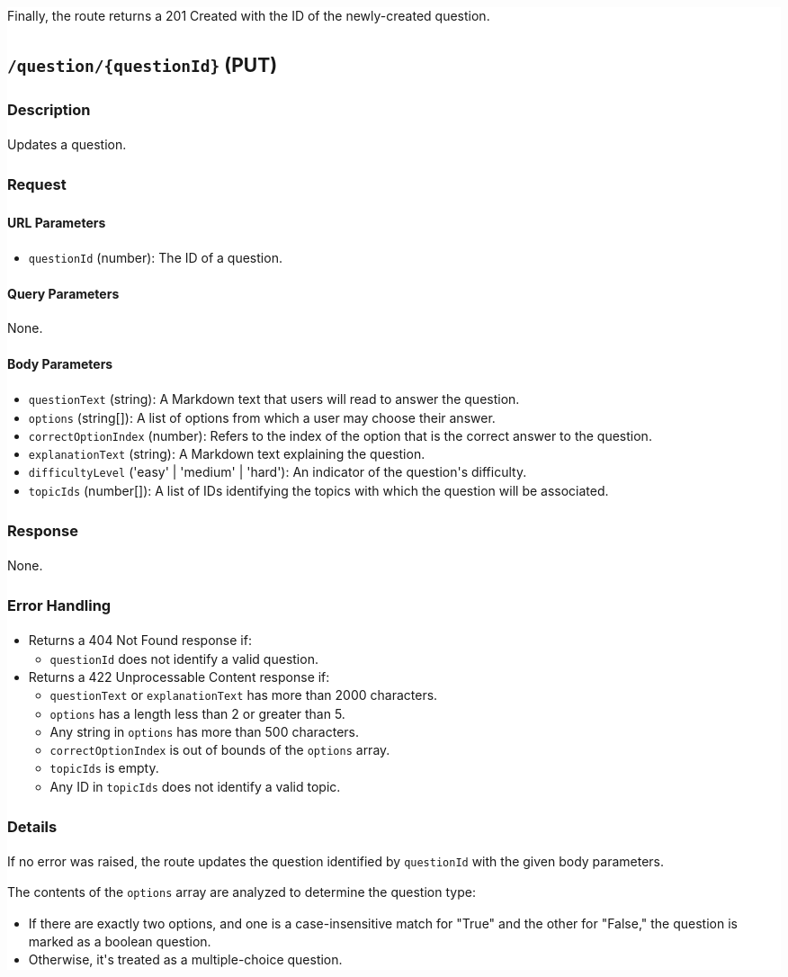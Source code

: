 Finally, the route returns a 201 Created with the ID of the newly-created question.



## `/question/{questionId}` (PUT)

### Description

Updates a question.

### Request

#### URL Parameters

- `questionId` (number): The ID of a question.

#### Query Parameters

None.

#### Body Parameters

- `questionText` (string): A Markdown text that users will read to answer the question.
- `options` (string[]): A list of options from which a user may choose their answer.
- `correctOptionIndex` (number): Refers to the index of the option that is the correct answer to the question.
- `explanationText` (string): A Markdown text explaining the question.
- `difficultyLevel` ('easy' | 'medium' | 'hard'): An indicator of the question's difficulty.
- `topicIds` (number[]): A list of IDs identifying the topics with which the question will be associated.

### Response

None.

### Error Handling

- Returns a 404 Not Found response if:
  - `questionId` does not identify a valid question.
- Returns a 422 Unprocessable Content response if:
  - `questionText` or `explanationText` has more than 2000 characters.
  - `options` has a length less than 2 or greater than 5.
  - Any string in `options` has more than 500 characters.
  - `correctOptionIndex` is out of bounds of the `options` array.
  - `topicIds` is empty.
  - Any ID in `topicIds` does not identify a valid topic.

### Details

If no error was raised, the route updates the question identified by `questionId` with the given body parameters.

The contents of the `options` array are analyzed to determine the question type:
- If there are exactly two options, and one is a case-insensitive match for "True" and the other for "False," the question is marked as a boolean question.
- Otherwise, it's treated as a multiple-choice question.

